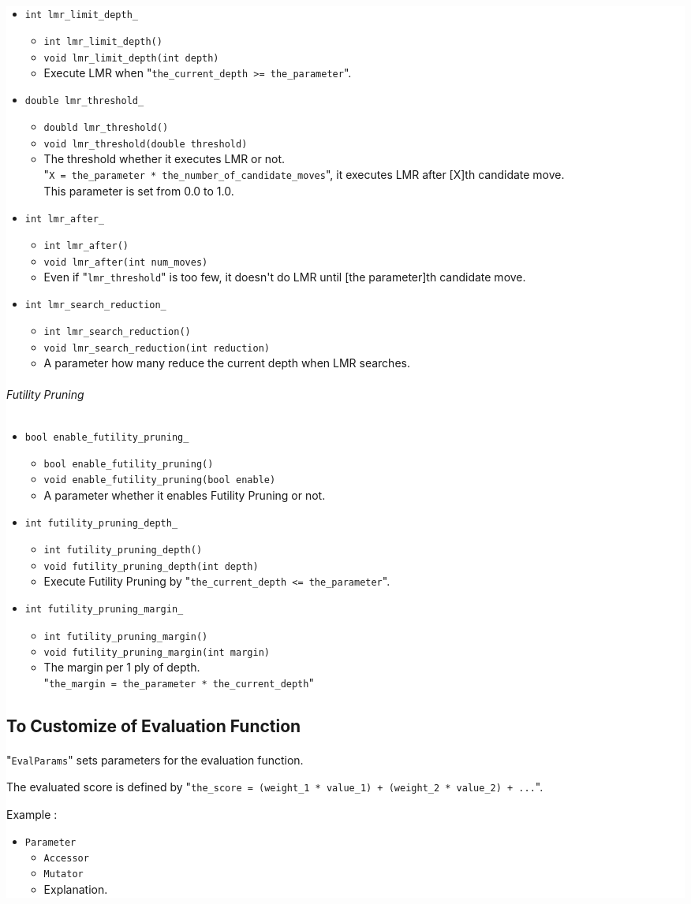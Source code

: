 * `int lmr_limit_depth_`
    * `int lmr_limit_depth()`
    * `void lmr_limit_depth(int depth)`
    * Execute LMR when "`the_current_depth >= the_parameter`".

* `double lmr_threshold_`
    * `doubld lmr_threshold()`
    * `void lmr_threshold(double threshold)`
    * The threshold whether it executes LMR or not.  
      "`X = the_parameter * the_number_of_candidate_moves`", it executes
      LMR after [X]th candidate move.  
      This parameter is set from 0.0 to 1.0.

* `int lmr_after_`
    * `int lmr_after()`
    * `void lmr_after(int num_moves)`
    * Even if "`lmr_threshold`" is too few, it doesn't do
      LMR until [the parameter]th candidate move.

* `int lmr_search_reduction_`
    * `int lmr_search_reduction()`
    * `void lmr_search_reduction(int reduction)`
    * A parameter how many reduce the current depth when LMR searches.

###### Futility Pruning ######

* `bool enable_futility_pruning_`
    * `bool enable_futility_pruning()`
    * `void enable_futility_pruning(bool enable)`
    * A parameter whether it enables Futility Pruning or not.  

* `int futility_pruning_depth_`
    * `int futility_pruning_depth()`
    * `void futility_pruning_depth(int depth)`
    * Execute Futility Pruning by "`the_current_depth <= the_parameter`".

* `int futility_pruning_margin_`
    * `int futility_pruning_margin()`
    * `void futility_pruning_margin(int margin)`
    * The margin per 1 ply of depth.  
      "`the_margin = the_parameter * the_current_depth`"



To Customize of Evaluation Function
-----------------------------------

"`EvalParams`" sets parameters for the evaluation function.

The evaluated score is defined by
"`the_score = (weight_1 * value_1) + (weight_2 * value_2) + ...`".

Example :  

* `Parameter`
    * `Accessor`
    * `Mutator`
    * Explanation.
